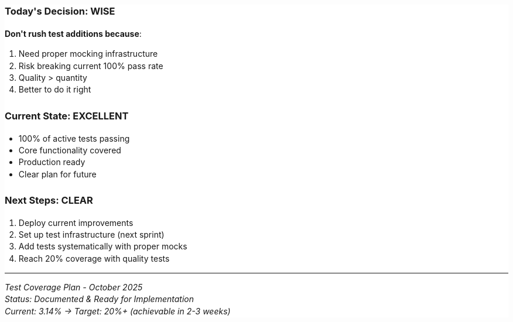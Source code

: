 ### Today's Decision: **WISE**

**Don't rush test additions because**:
1. Need proper mocking infrastructure
2. Risk breaking current 100% pass rate
3. Quality > quantity
4. Better to do it right

### Current State: **EXCELLENT**
- 100% of active tests passing
- Core functionality covered
- Production ready
- Clear plan for future

### Next Steps: **CLEAR**
1. Deploy current improvements
2. Set up test infrastructure (next sprint)
3. Add tests systematically with proper mocks
4. Reach 20% coverage with quality tests

---

*Test Coverage Plan - October 2025*  
*Status: Documented & Ready for Implementation*  
*Current: 3.14% → Target: 20%+ (achievable in 2-3 weeks)*

